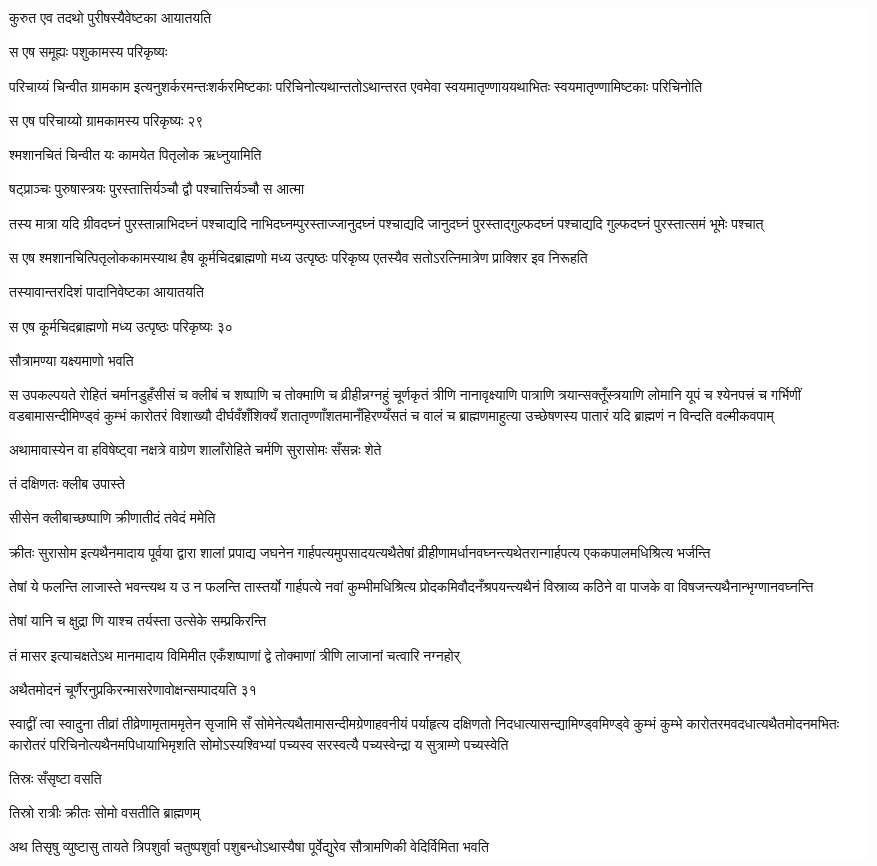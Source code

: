 कुरुत एव तदथो पुरीषस्यैवेष्टका आयातयति

स एष समूह्यः पशुकामस्य परिकृष्यः

परिचाय्यं चिन्वीत ग्रामकाम इत्यनुशर्करमन्तःशर्करमिष्टकाः परिचिनोत्यथान्ततोऽथान्तरत एवमेवा स्वयमातृण्णाययथाभितः स्वयमातृण्णामिष्टकाः परिचिनोति

स एष परिचाय्यो ग्रामकामस्य परिकृष्यः २९

 

श्मशानचितं चिन्वीत यः कामयेत पितृलोक ऋध्नुयामिति

षट्प्राञ्चः पुरुषास्त्रयः पुरस्तात्तिर्यञ्चौ द्वौ पश्चात्तिर्यञ्चौ स आत्मा

तस्य मात्रा यदि ग्रीवदघ्नं पुरस्तान्नाभिदघ्नं पश्चाद्यदि नाभिदघ्नम्पुरस्ताज्जानुदघ्नं पश्चाद्यदि जानुदघ्नं पुरस्ताद्गुल्फदघ्नं पश्चाद्यदि गुल्फदघ्नं पुरस्तात्समं भूमेः पश्चात्

स एष श्मशानचित्पितृलोककामस्याथ हैष कूर्मचिदब्राह्मणो मध्य उत्पृष्ठः परिकृष्य एतस्यैव सतोऽरत्निमात्रेण प्राक्शिर इव निरूहति

तस्यावान्तरदिशं पादानिवेष्टका आयातयति

स एष कूर्मचिदब्राह्मणो मध्य उत्पृष्ठः परिकृष्यः ३०

 

सौत्रामण्या यक्ष्यमाणो भवति

स उपकल्पयते रोहितं चर्मानडुहँसीसं च क्लीबं च शष्पाणि च तोक्माणि च व्रीहीन्नग्नहुं चूर्णकृतं त्रीणि नानावृक्ष्याणि पात्राणि त्रयान्सक्तूँस्त्रयाणि लोमानि यूपं च श्येनपत्त्रं च गर्भिणीं वडबामासन्दीमिण्ड्वं कुम्भं कारोतरं विशाख्यौ दीर्घवँशँशिक्यँ शतातृण्णाँशतमानँहिरण्यँसतं च वालं च ब्राह्मणमाहुत्या उच्छेषणस्य पातारं यदि ब्राह्मणं न विन्दति वल्मीकवपाम्

 

अथामावास्येन वा हविषेष्ट्वा नक्षत्रे वाग्रेण शालाँरोहिते चर्मणि सुरासोमः सँसन्नः शेते

तं दक्षिणतः क्लीब उपास्ते

सीसेन क्लीबाच्छष्पाणि क्रीणातीदं तवेदं ममेति

क्रीतः सुरासोम इत्यथैनमादाय पूर्वया द्वारा शालां प्रपाद्य जघनेन गार्हपत्यमुपसादयत्यथैतेषां व्रीहीणामर्धानवघ्नन्त्यथेतरान्गार्हपत्य एककपालमधिश्रित्य भर्जन्ति

तेषां ये फलन्ति लाजास्ते भवन्त्यथ य उ न फलन्ति तास्तर्यो गार्हपत्ये नवां कुम्भीमधिश्रित्य प्रोदकमिवौदनँश्रपयन्त्यथैनं विस्राव्य कठिने वा पाजके वा विषजन्त्यथैनान्भृग्णानवघ्नन्ति

तेषां यानि च क्षुद्रा णि याश्च तर्यस्ता उत्सेके सम्प्रकिरन्ति

तं मासर इत्याचक्षतेऽथ मानमादाय विमिमीत एकँशष्पाणां द्वे तोक्माणां त्रीणि लाजानां चत्वारि नग्नहोर्

अथैतमोदनं चूर्णैरनुप्रकिरन्मासरेणावोक्षन्सम्पादयति ३१

 

स्वाद्वीं त्वा स्वादुना तीव्रां तीव्रेणामृताममृतेन सृजामि सँ सोमेनेत्यथैतामासन्दीमग्रेणाहवनीयं पर्याहृत्य दक्षिणतो निदधात्यासन्द्यामिण्ड्वमिण्ड्वे कुम्भं कुम्भे कारोतरमवदधात्यथैतमोदनमभितः कारोतरं परिचिनोत्यथैनमपिधायाभिमृशति सोमोऽस्यश्विभ्यां पच्यस्व सरस्वत्यै पच्यस्वेन्द्रा य सुत्राम्णे पच्यस्वेति

तिस्रः सँसृष्टा वसति

तिस्रो रात्रीः क्रीतः सोमो वसतीति ब्राह्मणम्

अथ तिसृषु व्युष्टासु तायते त्रिपशुर्वा चतुष्पशुर्वा पशुबन्धोऽथास्यैषा पूर्वेद्युरेव सौत्रामणिकी वेदिर्विमिता भवति

